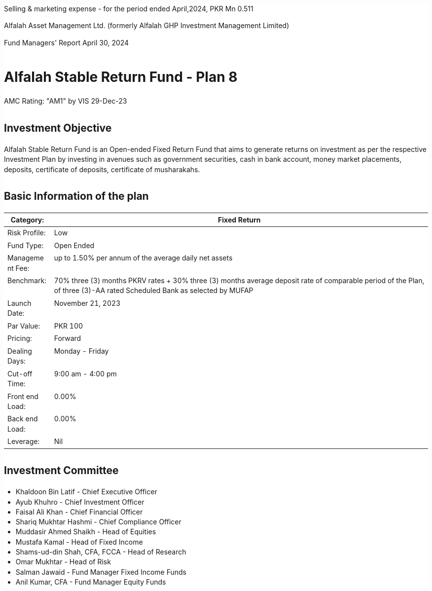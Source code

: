 Selling & marketing expense - for the period ended April,2024, PKR Mn 0.511

Alfalah Asset Management Ltd. (formerly Alfalah GHP Investment Management Limited)

Fund Managers' Report April 30, 2024

# Alfalah Stable Return Fund - Plan 8

AMC Rating: "AM1" by VIS 29-Dec-23

## Investment Objective

Alfalah Stable Return Fund is an Open-ended Fixed Return Fund that aims to generate returns on investment as per the respective Investment Plan by investing in avenues such as government securities, cash in bank account, money market placements, deposits, certificate of deposits, certificate of musharakahs.

## Basic Information of the plan

| Category:       | Fixed Return                                                                                                                                                            |
| --------------- | ----------------------------------------------------------------------------------------------------------------------------------------------------------------------- |
| Risk Profile:   | Low                                                                                                                                                                     |
| Fund Type:      | Open Ended                                                                                                                                                              |
| Management Fee: | up to 1.50% per annum of the average daily net assets                                                                                                                   |
| Benchmark:      | 70% three (3) months PKRV rates + 30% three (3) months average deposit rate of comparable period of the Plan, of three (3)-AA rated Scheduled Bank as selected by MUFAP |
| Launch Date:    | November 21, 2023                                                                                                                                                       |
| Par Value:      | PKR 100                                                                                                                                                                 |
| Pricing:        | Forward                                                                                                                                                                 |
| Dealing Days:   | Monday - Friday                                                                                                                                                         |
| Cut-off Time:   | 9:00 am - 4:00 pm                                                                                                                                                       |
| Front end Load: | 0.00%                                                                                                                                                                   |
| Back end Load:  | 0.00%                                                                                                                                                                   |
| Leverage:       | Nil                                                                                                                                                                     |

## Investment Committee

- Khaldoon Bin Latif - Chief Executive Officer
- Ayub Khuhro - Chief Investment Officer
- Faisal Ali Khan - Chief Financial Officer
- Shariq Mukhtar Hashmi - Chief Compliance Officer
- Muddasir Ahmed Shaikh - Head of Equities
- Mustafa Kamal - Head of Fixed Income
- Shams-ud-din Shah, CFA, FCCA - Head of Research
- Omar Mukhtar - Head of Risk
- Salman Jawaid - Fund Manager Fixed Income Funds
- Anil Kumar, CFA - Fund Manager Equity Funds
